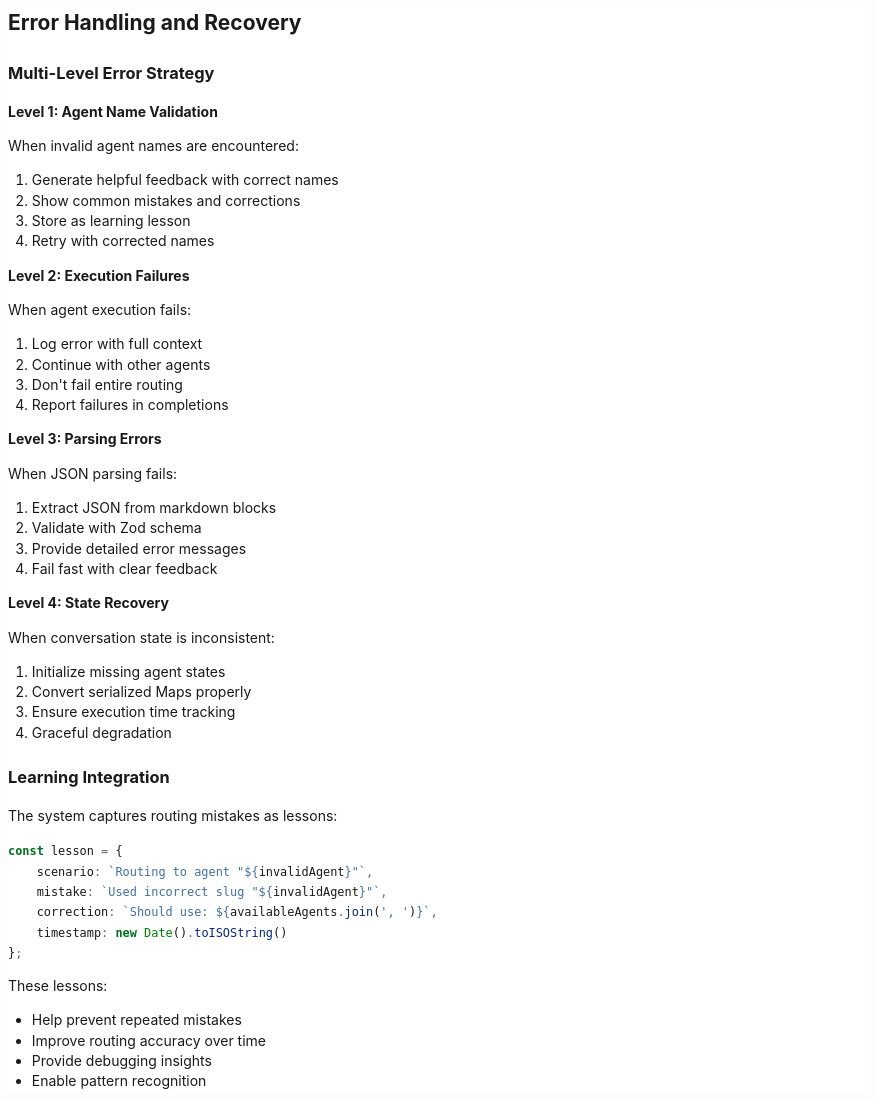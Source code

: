 ## Error Handling and Recovery

### Multi-Level Error Strategy

**Level 1: Agent Name Validation**

When invalid agent names are encountered:
1. Generate helpful feedback with correct names
2. Show common mistakes and corrections
3. Store as learning lesson
4. Retry with corrected names

**Level 2: Execution Failures**

When agent execution fails:
1. Log error with full context
2. Continue with other agents
3. Don't fail entire routing
4. Report failures in completions

**Level 3: Parsing Errors**

When JSON parsing fails:
1. Extract JSON from markdown blocks
2. Validate with Zod schema
3. Provide detailed error messages
4. Fail fast with clear feedback

**Level 4: State Recovery**

When conversation state is inconsistent:
1. Initialize missing agent states
2. Convert serialized Maps properly
3. Ensure execution time tracking
4. Graceful degradation

### Learning Integration

The system captures routing mistakes as lessons:

```typescript
const lesson = {
    scenario: `Routing to agent "${invalidAgent}"`,
    mistake: `Used incorrect slug "${invalidAgent}"`,
    correction: `Should use: ${availableAgents.join(', ')}`,
    timestamp: new Date().toISOString()
};
```

These lessons:
- Help prevent repeated mistakes
- Improve routing accuracy over time
- Provide debugging insights
- Enable pattern recognition
